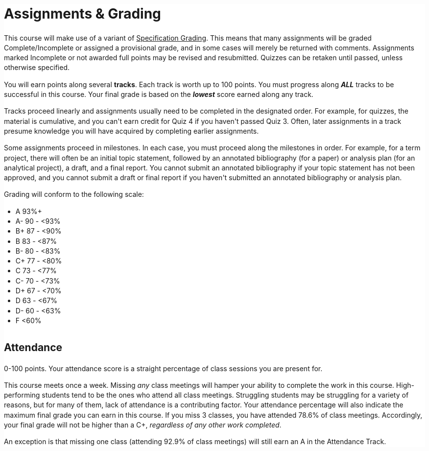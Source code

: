 # Assignments & Grading

This course will make use of a variant of [Specification Grading](https://sites.temple.edu/hachadoorian/specification-grading/). This means that many assignments will be graded Complete/Incomplete or assigned a provisional grade, and in some cases will merely be returned with comments. Assignments marked Incomplete or not awarded full points may be revised and resubmitted. Quizzes can be retaken until passed, unless otherwise specified.

You will earn points along several **tracks**. Each track is worth up to 100 points. You must progress along ***ALL*** tracks to be successful in this course. Your final grade is based on the ***lowest*** score earned along any track.

Tracks proceed linearly and assignments usually need to be completed in the designated order. For example, for quizzes, the material is cumulative, and you can't earn credit for Quiz 4 if you haven't passed Quiz 3. Often, later assignments in a track presume knowledge you will have acquired by completing earlier assignments.

Some assignments proceed in milestones. In each case, you must proceed along the milestones in order. For example, for a term project, there will often be an initial topic statement, followed by an annotated bibliography (for a paper) or analysis plan (for an analytical project), a draft, and a final report. You cannot submit an annotated bibliography if your topic statement has not been approved, and you cannot submit a draft or final report if you haven't submitted an annotated bibliography or analysis plan.

Grading will conform to the following scale:

* A 93%+
* A- 90 - <93%
* B+ 87 - <90%
* B 83 - <87%
* B- 80 - <83%
* C+ 77 - <80%
* C 73 - <77%
* C- 70 - <73%
* D+ 67 - <70%
* D 63 - <67%
* D- 60 - <63%
* F <60%

## Attendance

0-100 points. Your attendance score is a straight percentage of class sessions you are present for.

This course meets once a week. Missing *any* class meetings will hamper your ability to complete the work in this course. High-performing students tend to be the ones who attend all class meetings. Struggling students may be struggling for a variety of reasons, but for many of them, lack of attendance is a contributing factor. Your attendance percentage will also indicate the maximum final grade you can earn in this course. If you miss 3 classes, you have attended 78.6% of class meetings. Accordingly, your final grade will not be higher than a C+, *regardless of any other work completed*.

An exception is that missing one class (attending 92.9% of class meetings) will still earn an A in the Attendance Track.
